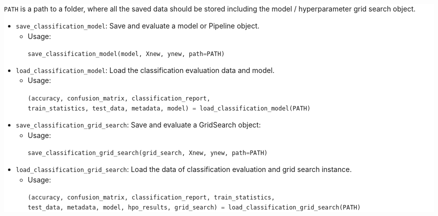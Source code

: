 `PATH` is a path to a folder, where all the saved data should be stored including the model / hyperparameter grid search object.
* `save_classification_model`:  Save and evaluate a model or Pipeline object.
    * Usage:
        ```python 
        save_classification_model(model, Xnew, ynew, path=PATH)
        ```
* `load_classification_model`: Load the classification evaluation data and model.
    * Usage:
        ```python
        (accuracy, confusion_matrix, classification_report, 
        train_statistics, test_data, metadata, model) = load_classification_model(PATH)
        ```
* `save_classification_grid_search`: Save and evaluate a GridSearch object:
    * Usage:
        ```python 
        save_classification_grid_search(grid_search, Xnew, ynew, path=PATH)
        ```
* `load_classification_grid_search`: Load the data of classification evaluation and grid search instance.
    * Usage:
        ```python
        (accuracy, confusion_matrix, classification_report, train_statistics, 
        test_data, metadata, model, hpo_results, grid_search) = load_classification_grid_search(PATH)
        ```